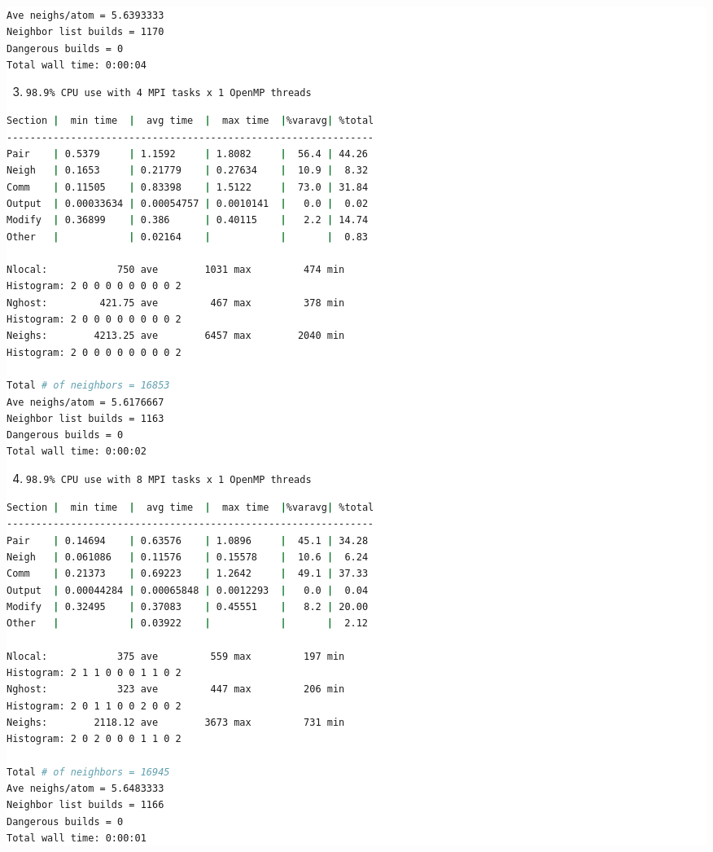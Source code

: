 ```bash
Ave neighs/atom = 5.6393333
Neighbor list builds = 1170
Dangerous builds = 0
Total wall time: 0:00:04
```

3. `98.9% CPU use with 4 MPI tasks x 1 OpenMP threads`

```bash
Section |  min time  |  avg time  |  max time  |%varavg| %total
---------------------------------------------------------------
Pair    | 0.5379     | 1.1592     | 1.8082     |  56.4 | 44.26
Neigh   | 0.1653     | 0.21779    | 0.27634    |  10.9 |  8.32
Comm    | 0.11505    | 0.83398    | 1.5122     |  73.0 | 31.84
Output  | 0.00033634 | 0.00054757 | 0.0010141  |   0.0 |  0.02
Modify  | 0.36899    | 0.386      | 0.40115    |   2.2 | 14.74
Other   |            | 0.02164    |            |       |  0.83

Nlocal:            750 ave        1031 max         474 min
Histogram: 2 0 0 0 0 0 0 0 0 2
Nghost:         421.75 ave         467 max         378 min
Histogram: 2 0 0 0 0 0 0 0 0 2
Neighs:        4213.25 ave        6457 max        2040 min
Histogram: 2 0 0 0 0 0 0 0 0 2

Total # of neighbors = 16853
Ave neighs/atom = 5.6176667
Neighbor list builds = 1163
Dangerous builds = 0
Total wall time: 0:00:02
```

4. `98.9% CPU use with 8 MPI tasks x 1 OpenMP threads`

```bash
Section |  min time  |  avg time  |  max time  |%varavg| %total
---------------------------------------------------------------
Pair    | 0.14694    | 0.63576    | 1.0896     |  45.1 | 34.28
Neigh   | 0.061086   | 0.11576    | 0.15578    |  10.6 |  6.24
Comm    | 0.21373    | 0.69223    | 1.2642     |  49.1 | 37.33
Output  | 0.00044284 | 0.00065848 | 0.0012293  |   0.0 |  0.04
Modify  | 0.32495    | 0.37083    | 0.45551    |   8.2 | 20.00
Other   |            | 0.03922    |            |       |  2.12

Nlocal:            375 ave         559 max         197 min
Histogram: 2 1 1 0 0 0 1 1 0 2
Nghost:            323 ave         447 max         206 min
Histogram: 2 0 1 1 0 0 2 0 0 2
Neighs:        2118.12 ave        3673 max         731 min
Histogram: 2 0 2 0 0 0 1 1 0 2

Total # of neighbors = 16945
Ave neighs/atom = 5.6483333
Neighbor list builds = 1166
Dangerous builds = 0
Total wall time: 0:00:01
```
